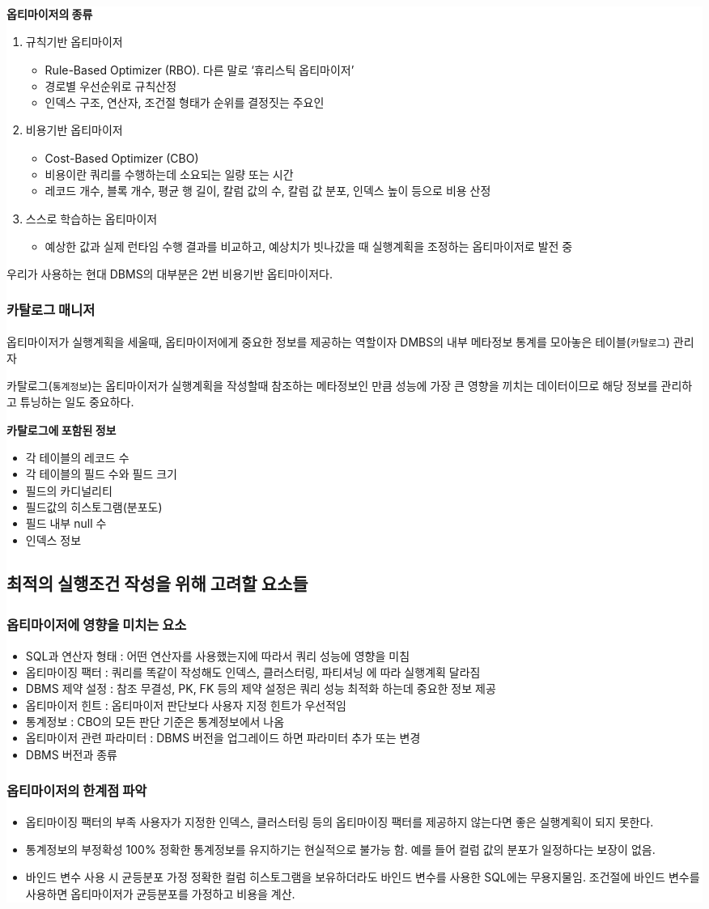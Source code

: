 **옵티마이저의 종류**

1) 규칙기반 옵티마이저
    - Rule-Based Optimizer (RBO). 다른 말로 ‘휴리스틱 옵티마이저’
    - 경로별 우선순위로 규칙산정
    - 인덱스 구조, 연산자, 조건절 형태가 순위를 결정짓는 주요인

2) 비용기반 옵티마이저
    - Cost-Based Optimizer (CBO)
    - 비용이란 쿼리를 수행하는데 소요되는 일량 또는 시간
    - 레코드 개수, 블록 개수, 평균 행 길이, 칼럼 값의 수, 칼럼 값 분포, 인덱스 높이 등으로 비용 산정

3) 스스로 학습하는 옵티마이저 
    - 예상한 값과 실제 런타임 수행 결과를 비교하고, 예상치가 빗나갔을 때 실행계획을 조정하는 옵티마이저로 발전 중

우리가 사용하는 현대 DBMS의 대부분은 2번 비용기반 옵티마이저다.


### 카탈로그 매니저
옵티마이저가 실행계획을 세울때, 옵티마이저에게 중요한 정보를 제공하는 역할이자 DMBS의 내부 메타정보 통계를 모아놓은 테이블(`카탈로그`) 관리자

카탈로그(`통계정보`)는 옵티마이저가 실행계획을 작성할때 참조하는 메타정보인 만큼 성능에 가장 큰 영향을 끼치는 데이터이므로 해당 정보를 관리하고 튜닝하는 일도 중요하다.

**카탈로그에 포함된 정보**

- 각 테이블의 레코드 수
- 각 테이블의 필드 수와 필드 크기
- 필드의 카디널리티
- 필드값의 히스토그램(분포도)
- 필드 내부 null 수
- 인덱스 정보

## 최적의 실행조건 작성을 위해 고려할 요소들

### 옵티마이저에 영향을 미치는 요소

- SQL과 연산자 형태 : 어떤 연산자를 사용했는지에 따라서 쿼리 성능에 영향을 미침 
- 옵티마이징 팩터 : 쿼리를 똑같이 작성해도 인덱스, 클러스터링, 파티셔닝 에 따라 실행계획 달라짐 
- DBMS 제약 설정 : 참조 무결성, PK, FK 등의 제약 설정은 쿼리 성능 최적화 하는데 중요한 정보 제공 
- 옵티마이저 힌트 : 옵티마이저 판단보다 사용자 지정 힌트가 우선적임 
- 통계정보 : CBO의 모든 판단 기준은 통계정보에서 나옴 
- 옵티마이저 관련 파라미터 : DBMS 버전을 업그레이드 하면 파라미터 추가 또는 변경 
- DBMS 버전과 종류

### 옵티마이저의 한계점 파악
-  옵티마이징 팩터의 부족
    사용자가 지정한 인덱스, 클러스터링 등의 옵티마이징 팩터를 제공하지 않는다면 좋은 실행계획이 되지 못한다.

- 통계정보의 부정확성
    100% 정확한 통계정보를 유지하기는 현실적으로 불가능 함. 
예를 들어 컬럼 값의 분포가 일정하다는 보장이 없음.

- 바인드 변수 사용 시 균등분포 가정
    정확한 컬럼 히스토그램을 보유하더라도 바인드 변수를 사용한 SQL에는 무용지물임. 
조건절에 바인드 변수를 사용하면 옵티마이저가 균등분포를 가정하고 비용을 계산.
